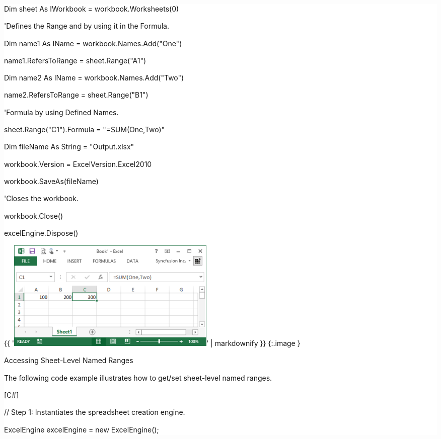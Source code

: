 Dim sheet As IWorkbook = workbook.Worksheets(0)



'Defines the Range and by using it in the Formula.

Dim name1 As IName = workbook.Names.Add("One")

name1.RefersToRange = sheet.Range("A1")



Dim name2 As IName = workbook.Names.Add("Two")

name2.RefersToRange = sheet.Range("B1")



'Formula by using Defined Names.

sheet.Range("C1").Formula = "=SUM(One,Two)"



Dim fileName As String = "Output.xlsx"

workbook.Version = ExcelVersion.Excel2010



workbook.SaveAs(fileName)



'Closes the workbook.

workbook.Close()

excelEngine.Dispose()



{{ '![](Working-with-Formulas_images/Working-with-Formulas_img5.png)' | markdownify }}
{:.image }


Accessing Sheet-Level Named Ranges

The following code example illustrates how to get/set sheet-level named ranges.

[C#]



// Step 1: Instantiates the spreadsheet creation engine.

ExcelEngine excelEngine = new ExcelEngine();
